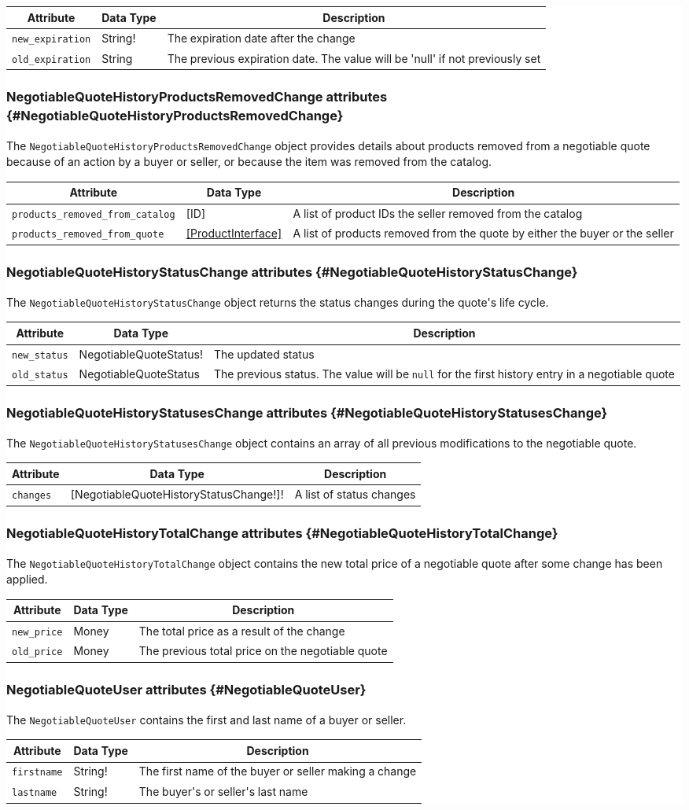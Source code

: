 Attribute | Data Type | Description
--- | --- | ---
`new_expiration` | String! | The expiration date after the change
`old_expiration` | String | The previous expiration date. The value will be 'null' if not previously set

### NegotiableQuoteHistoryProductsRemovedChange attributes {#NegotiableQuoteHistoryProductsRemovedChange}

The `NegotiableQuoteHistoryProductsRemovedChange` object provides details about products removed from a negotiable quote because of an action by a buyer or seller, or because the item was removed from the catalog.

Attribute | Data Type | Description
--- | --- | ---
`products_removed_from_catalog` | [ID]| A list of product IDs the seller removed from the catalog
`products_removed_from_quote` | [[ProductInterface]]({{page.baseurl}}/graphql/interfaces/product-interface.html) | A list of products removed from the quote by either the buyer or the seller

### NegotiableQuoteHistoryStatusChange attributes {#NegotiableQuoteHistoryStatusChange}

The `NegotiableQuoteHistoryStatusChange` object returns the status changes during the quote's life cycle.

Attribute | Data Type | Description
--- | --- | ---
`new_status` | NegotiableQuoteStatus! | The updated status
`old_status` | NegotiableQuoteStatus | The previous status. The value will be `null` for the first history entry in a negotiable quote

### NegotiableQuoteHistoryStatusesChange attributes {#NegotiableQuoteHistoryStatusesChange}

The `NegotiableQuoteHistoryStatusesChange` object contains an array of all previous modifications to the negotiable quote.

Attribute | Data Type | Description
--- | --- | ---
`changes` | [NegotiableQuoteHistoryStatusChange!]! | A list of status changes

### NegotiableQuoteHistoryTotalChange attributes {#NegotiableQuoteHistoryTotalChange}

The `NegotiableQuoteHistoryTotalChange` object contains the new total price of a negotiable quote after some change has been applied.

Attribute | Data Type | Description
--- | --- | ---
`new_price` | Money | The total price as a result of the change
`old_price` | Money | The previous total price on the negotiable quote

### NegotiableQuoteUser attributes {#NegotiableQuoteUser}

The `NegotiableQuoteUser` contains the first and last name of a buyer or seller.

Attribute | Data Type | Description
--- | --- | ---
`firstname` | String! | The first name of the buyer or seller making a change
`lastname` | String! | The buyer's or seller's last name

